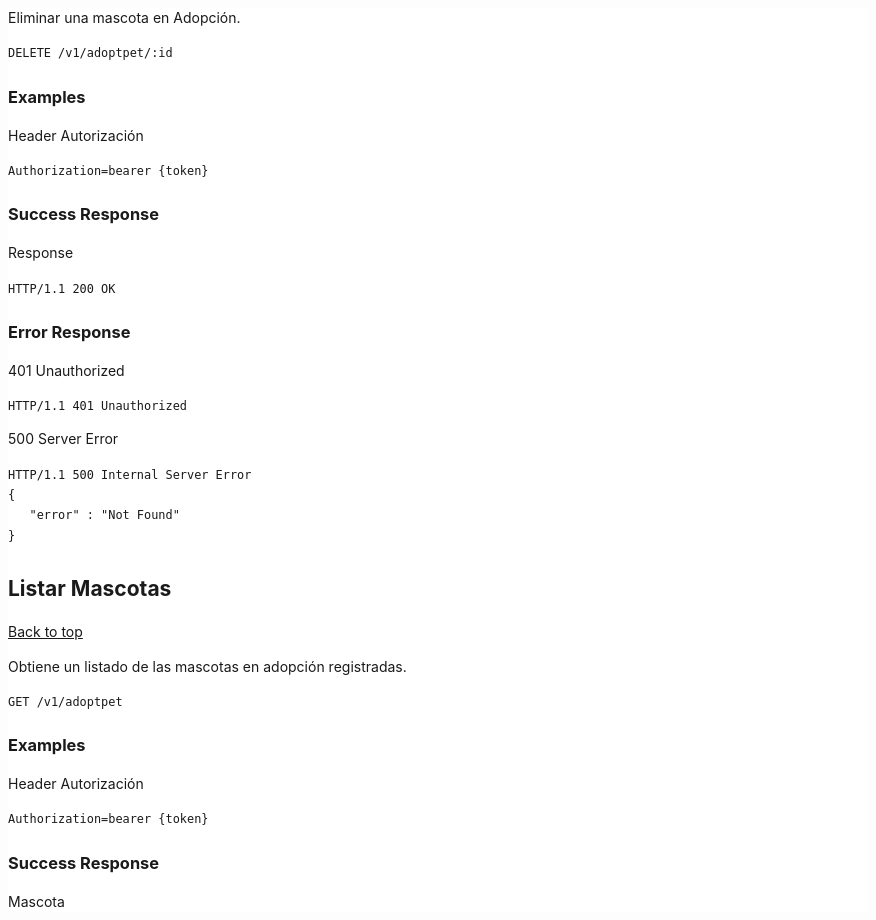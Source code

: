 <p>Eliminar una mascota en Adopción.</p>

	DELETE /v1/adoptpet/:id



### Examples

Header Autorización

```
Authorization=bearer {token}
```


### Success Response

Response

```
HTTP/1.1 200 OK
```


### Error Response

401 Unauthorized

```
HTTP/1.1 401 Unauthorized
```
500 Server Error

```
HTTP/1.1 500 Internal Server Error
{
   "error" : "Not Found"
}
```
## <a name='listar-mascotas'></a> Listar Mascotas
[Back to top](#top)

<p>Obtiene un listado de las mascotas en adopción registradas.</p>

	GET /v1/adoptpet



### Examples

Header Autorización

```
Authorization=bearer {token}
```


### Success Response

Mascota
